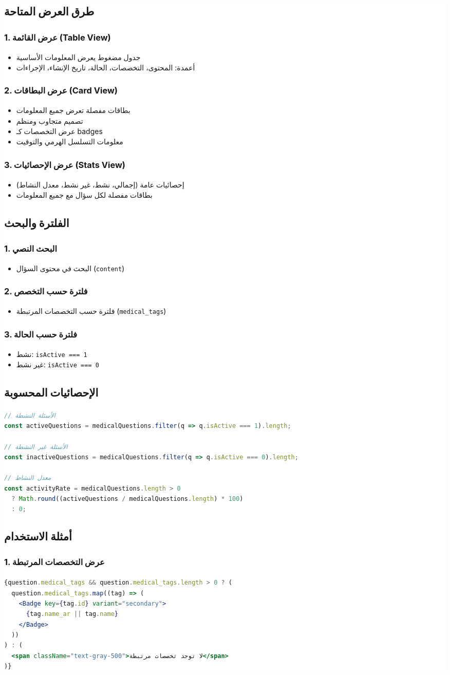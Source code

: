 ## طرق العرض المتاحة

### 1. عرض القائمة (Table View)
- جدول مضغوط يعرض المعلومات الأساسية
- أعمدة: المحتوى، التخصصات، الحالة، تاريخ الإنشاء، الإجراءات

### 2. عرض البطاقات (Card View)
- بطاقات مفصلة تعرض جميع المعلومات
- تصميم متجاوب ومنظم
- عرض التخصصات كـ badges
- معلومات التسلسل الهرمي والتوقيت

### 3. عرض الإحصائيات (Stats View)
- إحصائيات عامة (إجمالي، نشط، غير نشط، معدل النشاط)
- بطاقات مفصلة لكل سؤال مع جميع المعلومات

## الفلترة والبحث

### 1. البحث النصي
- البحث في محتوى السؤال (`content`)

### 2. فلترة حسب التخصص
- فلترة حسب التخصصات المرتبطة (`medical_tags`)

### 3. فلترة حسب الحالة
- نشط: `isActive === 1`
- غير نشط: `isActive === 0`

## الإحصائيات المحسوبة

```typescript
// الأسئلة النشطة
const activeQuestions = medicalQuestions.filter(q => q.isActive === 1).length;

// الأسئلة غير النشطة
const inactiveQuestions = medicalQuestions.filter(q => q.isActive === 0).length;

// معدل النشاط
const activityRate = medicalQuestions.length > 0 
  ? Math.round((activeQuestions / medicalQuestions.length) * 100) 
  : 0;
```

## أمثلة الاستخدام

### 1. عرض التخصصات المرتبطة
```jsx
{question.medical_tags && question.medical_tags.length > 0 ? (
  question.medical_tags.map((tag) => (
    <Badge key={tag.id} variant="secondary">
      {tag.name_ar || tag.name}
    </Badge>
  ))
) : (
  <span className="text-gray-500">لا توجد تخصصات مرتبطة</span>
)}
```
